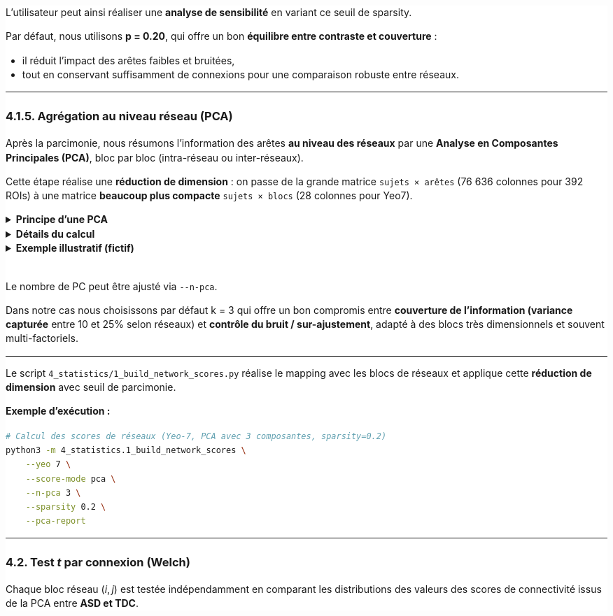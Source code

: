 L’utilisateur peut ainsi réaliser une **analyse de sensibilité** en variant ce seuil de sparsity.

Par défaut, nous utilisons **p = 0.20**, qui offre un bon **équilibre entre contraste et couverture** :  
- il réduit l’impact des arêtes faibles et bruitées,  
- tout en conservant suffisamment de connexions pour une comparaison robuste entre réseaux.  

---




### 4.1.5. Agrégation au niveau réseau (PCA)

Après la parcimonie, nous résumons l’information des arêtes **au niveau des réseaux** par une **Analyse en Composantes Principales (PCA)**, bloc par bloc (intra-réseau ou inter-réseaux).  

Cette étape réalise une **réduction de dimension** : on passe de la grande matrice `sujets × arêtes` (76 636 colonnes pour 392 ROIs) à une matrice **beaucoup plus compacte** `sujets × blocs` (28 colonnes pour Yeo7).




<details><summary><b>Principe d’une PCA</b></summary></details>

<details><summary><b>Détails du calcul</b></summary></details>

<details><summary><b>Exemple illustratif (fictif)</b></summary></details>

<br>

Le nombre de PC peut être ajusté via `--n-pca`.

Dans notre cas nous choisissons par défaut k = 3 qui offre un bon compromis entre **couverture de l’information (variance capturée** entre 10 et 25% selon réseaux) et **contrôle du bruit / sur-ajustement**, adapté à des blocs très dimensionnels et souvent multi-factoriels.

---
Le script `4_statistics/1_build_network_scores.py` réalise le mapping avec les blocs de réseaux et applique cette **réduction de dimension** avec seuil de parcimonie.  

**Exemple d’exécution :**

```bash
# Calcul des scores de réseaux (Yeo-7, PCA avec 3 composantes, sparsity=0.2)
python3 -m 4_statistics.1_build_network_scores \
    --yeo 7 \
    --score-mode pca \
    --n-pca 3 \
    --sparsity 0.2 \
    --pca-report
```
---

### 4.2. Test *t* par connexion (Welch)

Chaque bloc réseau $(i,j)$ est testée indépendamment en comparant les distributions des valeurs des scores de connectivité issus de la PCA entre **ASD et TDC**.  
